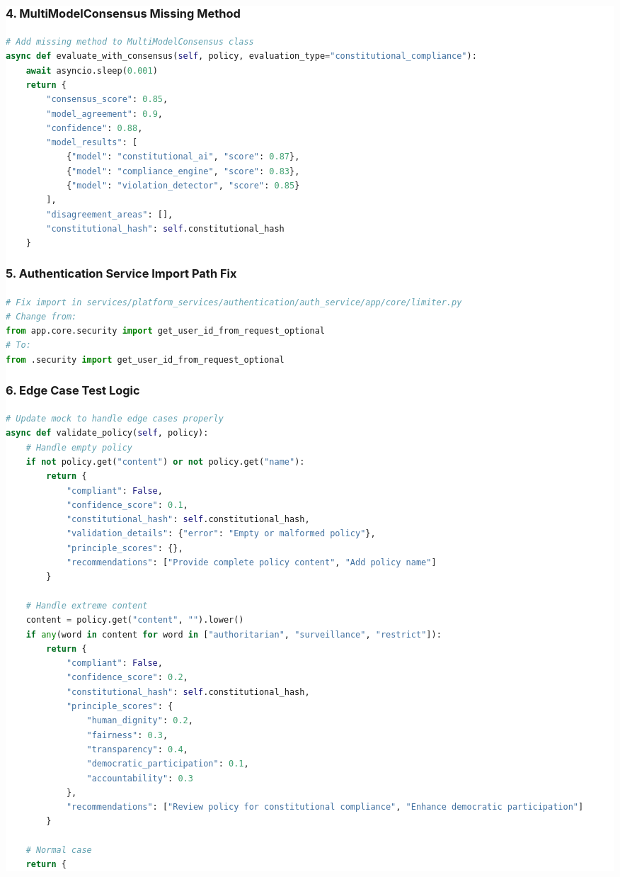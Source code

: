 ### 4. MultiModelConsensus Missing Method
```python
# Add missing method to MultiModelConsensus class
async def evaluate_with_consensus(self, policy, evaluation_type="constitutional_compliance"):
    await asyncio.sleep(0.001)
    return {
        "consensus_score": 0.85,
        "model_agreement": 0.9,
        "confidence": 0.88,
        "model_results": [
            {"model": "constitutional_ai", "score": 0.87},
            {"model": "compliance_engine", "score": 0.83},
            {"model": "violation_detector", "score": 0.85}
        ],
        "disagreement_areas": [],
        "constitutional_hash": self.constitutional_hash
    }
```

### 5. Authentication Service Import Path Fix
```python
# Fix import in services/platform_services/authentication/auth_service/app/core/limiter.py
# Change from:
from app.core.security import get_user_id_from_request_optional
# To:
from .security import get_user_id_from_request_optional
```

### 6. Edge Case Test Logic
```python
# Update mock to handle edge cases properly
async def validate_policy(self, policy):
    # Handle empty policy
    if not policy.get("content") or not policy.get("name"):
        return {
            "compliant": False,
            "confidence_score": 0.1,
            "constitutional_hash": self.constitutional_hash,
            "validation_details": {"error": "Empty or malformed policy"},
            "principle_scores": {},
            "recommendations": ["Provide complete policy content", "Add policy name"]
        }
    
    # Handle extreme content
    content = policy.get("content", "").lower()
    if any(word in content for word in ["authoritarian", "surveillance", "restrict"]):
        return {
            "compliant": False,
            "confidence_score": 0.2,
            "constitutional_hash": self.constitutional_hash,
            "principle_scores": {
                "human_dignity": 0.2,
                "fairness": 0.3,
                "transparency": 0.4,
                "democratic_participation": 0.1,
                "accountability": 0.3
            },
            "recommendations": ["Review policy for constitutional compliance", "Enhance democratic participation"]
        }
    
    # Normal case
    return {
```